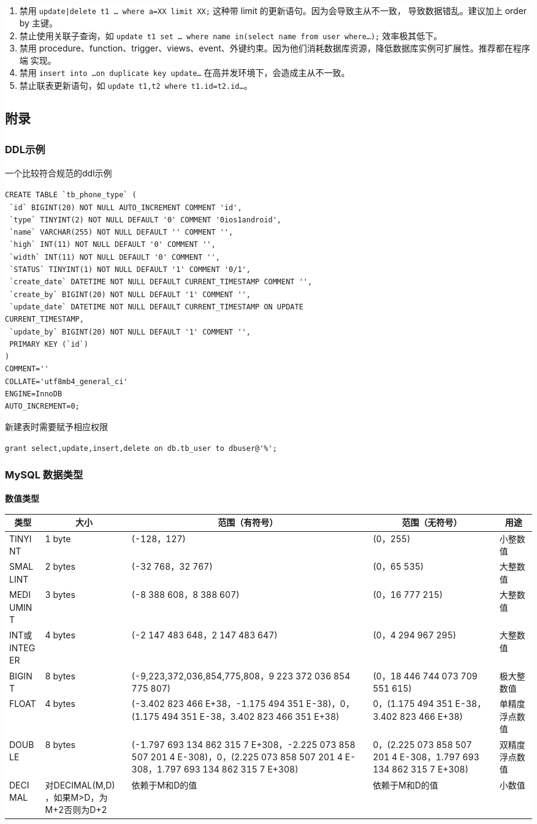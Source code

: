 1. 禁用 `update|delete t1 … where a=XX limit XX;` 这种带 limit 的更新语句。因为会导致主从不一致， 导致数据错乱。建议加上 order by 主键。 
2. 禁止使用关联子查询，如 `update t1 set … where name in(select name from user where…);` 效率极其低下。 
3. 禁用 procedure、function、trigger、views、event、外键约束。因为他们消耗数据库资源，降低数据库实例可扩展性。推荐都在程序端 实现。 
4. 禁用 `insert into …on duplicate key update…` 在高并发环境下，会造成主从不一致。 
5. 禁止联表更新语句，如 `update t1,t2 where t1.id=t2.id…`。

## 附录

### DDL示例

一个比较符合规范的ddl示例

```mysql
CREATE TABLE `tb_phone_type` (
 `id` BIGINT(20) NOT NULL AUTO_INCREMENT COMMENT 'id',
 `type` TINYINT(2) NOT NULL DEFAULT '0' COMMENT '0ios1android',
 `name` VARCHAR(255) NOT NULL DEFAULT '' COMMENT '',
 `high` INT(11) NOT NULL DEFAULT '0' COMMENT '',
 `width` INT(11) NOT NULL DEFAULT '0' COMMENT '',
 `STATUS` TINYINT(1) NOT NULL DEFAULT '1' COMMENT '0/1',
 `create_date` DATETIME NOT NULL DEFAULT CURRENT_TIMESTAMP COMMENT '',
 `create_by` BIGINT(20) NOT NULL DEFAULT '1' COMMENT '',
 `update_date` DATETIME NOT NULL DEFAULT CURRENT_TIMESTAMP ON UPDATE
CURRENT_TIMESTAMP,
 `update_by` BIGINT(20) NOT NULL DEFAULT '1' COMMENT '',
 PRIMARY KEY (`id`)
)
COMMENT=''
COLLATE='utf8mb4_general_ci'
ENGINE=InnoDB
AUTO_INCREMENT=0;
```

新建表时需要赋予相应权限

```mysql
grant select,update,insert,delete on db.tb_user to dbuser@'%';
```

### MySQL 数据类型

**数值类型**

| 类型         | 大小                                     | 范围（有符号）                                               | 范围（无符号）                                               | 用途            |
| ------------ | ---------------------------------------- | ------------------------------------------------------------ | ------------------------------------------------------------ | --------------- |
| TINYINT      | 1 byte                                   | (-128，127)                                                  | (0，255)                                                     | 小整数值        |
| SMALLINT     | 2 bytes                                  | (-32 768，32 767)                                            | (0，65 535)                                                  | 大整数值        |
| MEDIUMINT    | 3 bytes                                  | (-8 388 608，8 388 607)                                      | (0，16 777 215)                                              | 大整数值        |
| INT或INTEGER | 4 bytes                                  | (-2 147 483 648，2 147 483 647)                              | (0，4 294 967 295)                                           | 大整数值        |
| BIGINT       | 8 bytes                                  | (-9,223,372,036,854,775,808，9 223 372 036 854 775 807)      | (0，18 446 744 073 709 551 615)                              | 极大整数值      |
| FLOAT        | 4 bytes                                  | (-3.402 823 466 E+38，-1.175 494 351 E-38)，0，(1.175 494 351 E-38，3.402 823 466 351 E+38) | 0，(1.175 494 351 E-38，3.402 823 466 E+38)                  | 单精度 浮点数值 |
| DOUBLE       | 8 bytes                                  | (-1.797 693 134 862 315 7 E+308，-2.225 073 858 507 201 4 E-308)，0，(2.225 073 858 507 201 4 E-308，1.797 693 134 862 315 7 E+308) | 0，(2.225 073 858 507 201 4 E-308，1.797 693 134 862 315 7 E+308) | 双精度 浮点数值 |
| DECIMAL      | 对DECIMAL(M,D) ，如果M>D，为M+2否则为D+2 | 依赖于M和D的值                                               | 依赖于M和D的值                                               | 小数值          |
